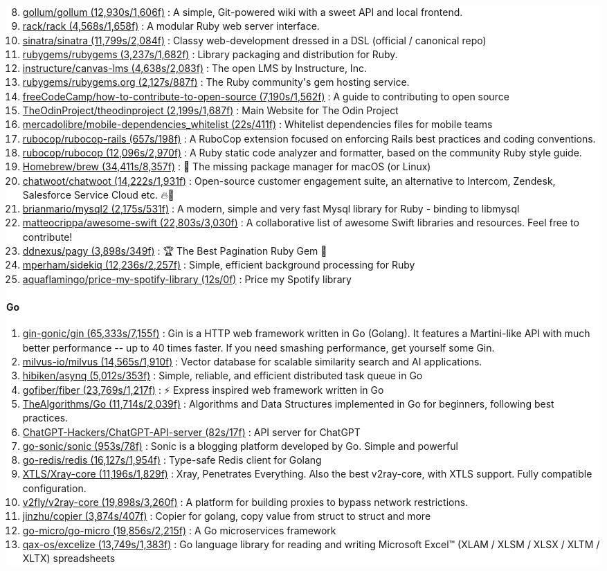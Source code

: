 8. [gollum/gollum (12,930s/1,606f)](https://github.com/gollum/gollum) : A simple, Git-powered wiki with a sweet API and local frontend.
9. [rack/rack (4,568s/1,658f)](https://github.com/rack/rack) : A modular Ruby web server interface.
10. [sinatra/sinatra (11,799s/2,084f)](https://github.com/sinatra/sinatra) : Classy web-development dressed in a DSL (official / canonical repo)
11. [rubygems/rubygems (3,237s/1,682f)](https://github.com/rubygems/rubygems) : Library packaging and distribution for Ruby.
12. [instructure/canvas-lms (4,638s/2,083f)](https://github.com/instructure/canvas-lms) : The open LMS by Instructure, Inc.
13. [rubygems/rubygems.org (2,127s/887f)](https://github.com/rubygems/rubygems.org) : The Ruby community's gem hosting service.
14. [freeCodeCamp/how-to-contribute-to-open-source (7,190s/1,562f)](https://github.com/freeCodeCamp/how-to-contribute-to-open-source) : A guide to contributing to open source
15. [TheOdinProject/theodinproject (2,199s/1,687f)](https://github.com/TheOdinProject/theodinproject) : Main Website for The Odin Project
16. [mercadolibre/mobile-dependencies_whitelist (22s/411f)](https://github.com/mercadolibre/mobile-dependencies_whitelist) : Whitelist dependencies files for mobile teams
17. [rubocop/rubocop-rails (657s/198f)](https://github.com/rubocop/rubocop-rails) : A RuboCop extension focused on enforcing Rails best practices and coding conventions.
18. [rubocop/rubocop (12,096s/2,970f)](https://github.com/rubocop/rubocop) : A Ruby static code analyzer and formatter, based on the community Ruby style guide.
19. [Homebrew/brew (34,411s/8,357f)](https://github.com/Homebrew/brew) : 🍺 The missing package manager for macOS (or Linux)
20. [chatwoot/chatwoot (14,222s/1,931f)](https://github.com/chatwoot/chatwoot) : Open-source customer engagement suite, an alternative to Intercom, Zendesk, Salesforce Service Cloud etc. 🔥💬
21. [brianmario/mysql2 (2,175s/531f)](https://github.com/brianmario/mysql2) : A modern, simple and very fast Mysql library for Ruby - binding to libmysql
22. [matteocrippa/awesome-swift (22,803s/3,030f)](https://github.com/matteocrippa/awesome-swift) : A collaborative list of awesome Swift libraries and resources. Feel free to contribute!
23. [ddnexus/pagy (3,898s/349f)](https://github.com/ddnexus/pagy) : 🏆 The Best Pagination Ruby Gem 🥇
24. [mperham/sidekiq (12,236s/2,257f)](https://github.com/mperham/sidekiq) : Simple, efficient background processing for Ruby
25. [aquaflamingo/price-my-spotify-library (12s/0f)](https://github.com/aquaflamingo/price-my-spotify-library) : Price my Spotify library

#### Go
1. [gin-gonic/gin (65,333s/7,155f)](https://github.com/gin-gonic/gin) : Gin is a HTTP web framework written in Go (Golang). It features a Martini-like API with much better performance -- up to 40 times faster. If you need smashing performance, get yourself some Gin.
2. [milvus-io/milvus (14,565s/1,910f)](https://github.com/milvus-io/milvus) : Vector database for scalable similarity search and AI applications.
3. [hibiken/asynq (5,012s/353f)](https://github.com/hibiken/asynq) : Simple, reliable, and efficient distributed task queue in Go
4. [gofiber/fiber (23,769s/1,217f)](https://github.com/gofiber/fiber) : ⚡️ Express inspired web framework written in Go
5. [TheAlgorithms/Go (11,714s/2,039f)](https://github.com/TheAlgorithms/Go) : Algorithms and Data Structures implemented in Go for beginners, following best practices.
6. [ChatGPT-Hackers/ChatGPT-API-server (82s/17f)](https://github.com/ChatGPT-Hackers/ChatGPT-API-server) : API server for ChatGPT
7. [go-sonic/sonic (953s/78f)](https://github.com/go-sonic/sonic) : Sonic is a blogging platform developed by Go. Simple and powerful
8. [go-redis/redis (16,127s/1,954f)](https://github.com/go-redis/redis) : Type-safe Redis client for Golang
9. [XTLS/Xray-core (11,196s/1,829f)](https://github.com/XTLS/Xray-core) : Xray, Penetrates Everything. Also the best v2ray-core, with XTLS support. Fully compatible configuration.
10. [v2fly/v2ray-core (19,898s/3,260f)](https://github.com/v2fly/v2ray-core) : A platform for building proxies to bypass network restrictions.
11. [jinzhu/copier (3,874s/407f)](https://github.com/jinzhu/copier) : Copier for golang, copy value from struct to struct and more
12. [go-micro/go-micro (19,856s/2,215f)](https://github.com/go-micro/go-micro) : A Go microservices framework
13. [qax-os/excelize (13,749s/1,383f)](https://github.com/qax-os/excelize) : Go language library for reading and writing Microsoft Excel™ (XLAM / XLSM / XLSX / XLTM / XLTX) spreadsheets